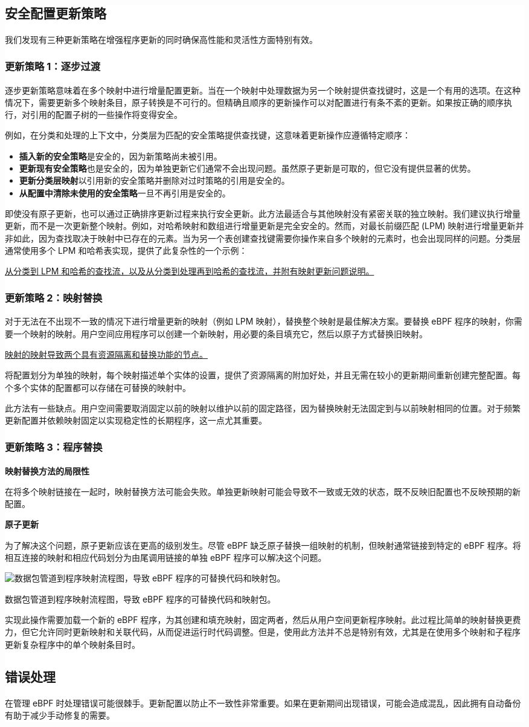 ## 安全配置更新策略

我们发现有三种更新策略在增强程序更新的同时确保高性能和灵活性方面特别有效。

### 更新策略 1：逐步过渡

逐步更新策略意味着在多个映射中进行增量配置更新。当在一个映射中处理数据为另一个映射提供查找键时，这是一个有用的选项。在这种情况下，需要更新多个映射条目，原子转换是不可行的。但精确且顺序的更新操作可以对配置进行有条不紊的更新。如果按正确的顺序执行，对引用的配置子树的一些操作将变得安全。

例如，在分类和处理的上下文中，分类层为匹配的安全策略提供查找键，这意味着更新操作应遵循特定顺序：

- **插入新的安全策略**是安全的，因为新策略尚未被引用。
- **更新现有安全策略**也是安全的，因为单独更新它们通常不会出现问题。虽然原子更新是可取的，但它没有提供显著的优势。
- **更新分类层映射**以引用新的安全策略并删除对过时策略的引用是安全的。
- **从配置中清除未使用的安全策略**一旦不再引用是安全的。

即使没有原子更新，也可以通过正确排序更新过程来执行安全更新。此方法最适合与其他映射没有紧密关联的独立映射。我们建议执行增量更新，而不是一次更新整个映射。例如，对哈希映射和数组进行增量更新是完全安全的。然而，对最长前缀匹配 (LPM) 映射进行增量更新并非如此，因为查找取决于映射中已存在的元素。当为另一个表创建查找键需要你操作来自多个映射的元素时，也会出现同样的问题。分类层通常使用多个 LPM 和哈希表实现，提供了此复杂性的一个示例：

[从分类到 LPM 和哈希的查找流，以及从分类到处理再到哈希的查找流，并附有映射更新问题说明。](https://cdn.thenewstack.io/media/2024/04/16af3ebc-lookup-flow-1024x314.png)

### 更新策略 2：映射替换

对于无法在不出现不一致的情况下进行增量更新的映射（例如 LPM 映射），替换整个映射是最佳解决方案。要替换 eBPF 程序的映射，你需要一个映射的映射。用户空间应用程序可以创建一个新映射，用必要的条目填充它，然后以原子方式替换旧映射。

[映射的映射导致两个具有资源隔离和替换功能的节点。](https://cdn.thenewstack.io/media/2024/04/830db1e5-map-of-maps-1024x314.png)

将配置划分为单独的映射，每个映射描述单个实体的设置，提供了资源隔离的附加好处，并且无需在较小的更新期间重新创建完整配置。每个多个实体的配置都可以存储在可替换的映射中。

此方法有一些缺点。用户空间需要取消固定以前的映射以维护以前的固定路径，因为替换映射无法固定到与以前映射相同的位置。对于频繁更新配置并依赖映射固定以实现稳定性的长期程序，这一点尤其重要。

### 更新策略 3：程序替换
**映射替换方法的局限性**

在将多个映射链接在一起时，映射替换方法可能会失败。单独更新映射可能会导致不一致或无效的状态，既不反映旧配置也不反映预期的新配置。

**原子更新**

为了解决这个问题，原子更新应该在更高的级别发生。尽管 eBPF 缺乏原子替换一组映射的机制，但映射通常链接到特定的 eBPF 程序。将相互连接的映射和相应代码划分为由尾调用链接的单独 eBPF 程序可以解决这个问题。

![数据包管道到程序映射流程图，导致 eBPF 程序的可替换代码和映射包。](https://cdn.thenewstack.io/media/2024/04/dffbe20e-packet-pipeline-prog-map-1024x334.png)

数据包管道到程序映射流程图，导致 eBPF 程序的可替换代码和映射包。

实现此操作需要加载一个新的 eBPF 程序，为其创建和填充映射，固定两者，然后从用户空间更新程序映射。此过程比简单的映射替换更费力，但它允许同时更新映射和关联代码，从而促进运行时代码调整。但是，使用此方法并不总是特别有效，尤其是在使用多个映射和子程序更新复杂程序中的单个映射条目时。

## 错误处理

在管理 eBPF 时处理错误可能很棘手。更新配置以防止不一致性非常重要。如果在更新期间出现错误，可能会造成混乱，因此拥有自动备份有助于减少手动修复的需要。
